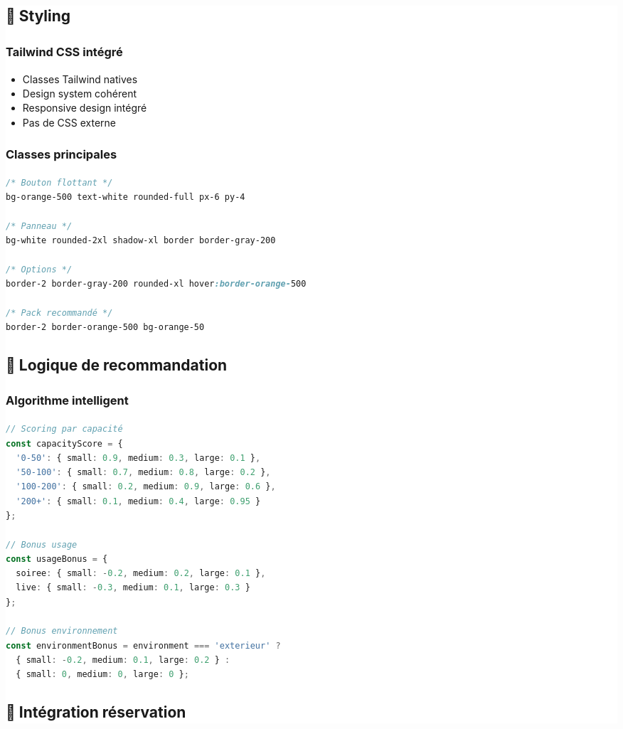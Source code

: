 ```tsx
```

## 🎨 Styling

### Tailwind CSS intégré
- Classes Tailwind natives
- Design system cohérent
- Responsive design intégré
- Pas de CSS externe

### Classes principales
```css
/* Bouton flottant */
bg-orange-500 text-white rounded-full px-6 py-4

/* Panneau */
bg-white rounded-2xl shadow-xl border border-gray-200

/* Options */
border-2 border-gray-200 rounded-xl hover:border-orange-500

/* Pack recommandé */
border-2 border-orange-500 bg-orange-50
```

## 🧠 Logique de recommandation

### Algorithme intelligent
```typescript
// Scoring par capacité
const capacityScore = {
  '0-50': { small: 0.9, medium: 0.3, large: 0.1 },
  '50-100': { small: 0.7, medium: 0.8, large: 0.2 },
  '100-200': { small: 0.2, medium: 0.9, large: 0.6 },
  '200+': { small: 0.1, medium: 0.4, large: 0.95 }
};

// Bonus usage
const usageBonus = {
  soiree: { small: -0.2, medium: 0.2, large: 0.1 },
  live: { small: -0.3, medium: 0.1, large: 0.3 }
};

// Bonus environnement
const environmentBonus = environment === 'exterieur' ? 
  { small: -0.2, medium: 0.1, large: 0.2 } : 
  { small: 0, medium: 0, large: 0 };
```

## 🔗 Intégration réservation
